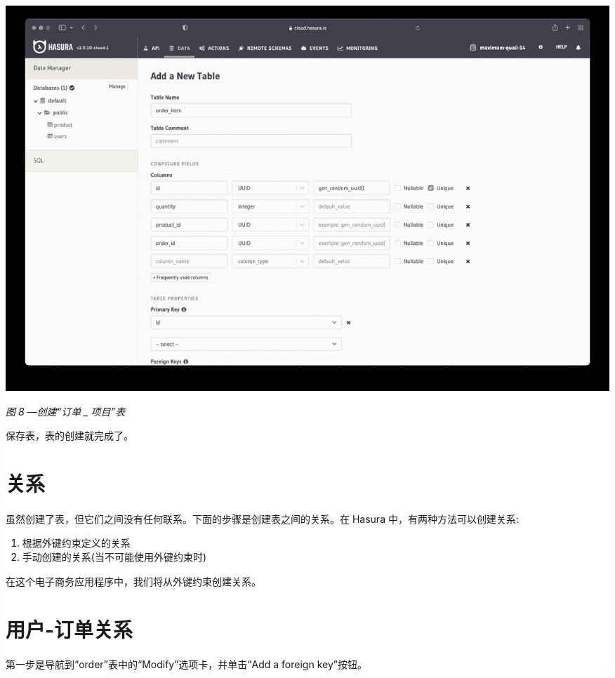 ![](img/be7ca4599dab5366ba4250cf1ae9651e.png)

*图 8 —创建“订单 _ 项目”表*

保存表，表的创建就完成了。

# 关系

虽然创建了表，但它们之间没有任何联系。下面的步骤是创建表之间的关系。在 Hasura 中，有两种方法可以创建关系:

1.  根据外键约束定义的关系
2.  手动创建的关系(当不可能使用外键约束时)

在这个电子商务应用程序中，我们将从外键约束创建关系。

# 用户-订单关系

第一步是导航到“order”表中的“Modify”选项卡，并单击“Add a foreign key”按钮。
